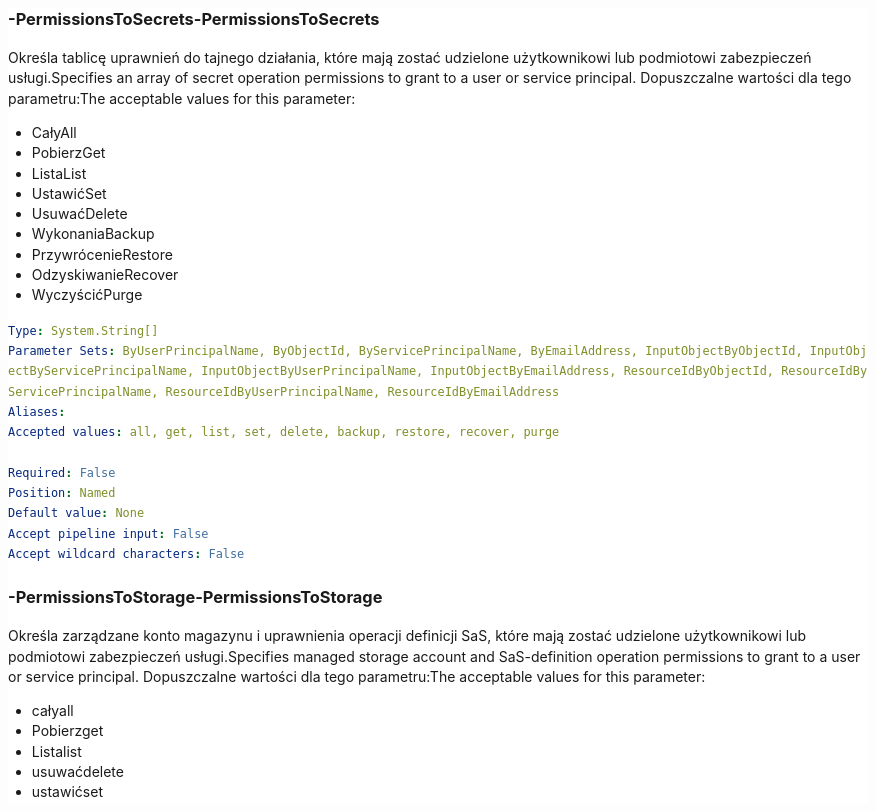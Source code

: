 ### <span data-ttu-id="f13ed-232">-PermissionsToSecrets</span><span class="sxs-lookup"><span data-stu-id="f13ed-232">-PermissionsToSecrets</span></span>
<span data-ttu-id="f13ed-233">Określa tablicę uprawnień do tajnego działania, które mają zostać udzielone użytkownikowi lub podmiotowi zabezpieczeń usługi.</span><span class="sxs-lookup"><span data-stu-id="f13ed-233">Specifies an array of secret operation permissions to grant to a user or service principal.</span></span>
<span data-ttu-id="f13ed-234">Dopuszczalne wartości dla tego parametru:</span><span class="sxs-lookup"><span data-stu-id="f13ed-234">The acceptable values for this parameter:</span></span>
- <span data-ttu-id="f13ed-235">Cały</span><span class="sxs-lookup"><span data-stu-id="f13ed-235">All</span></span>
- <span data-ttu-id="f13ed-236">Pobierz</span><span class="sxs-lookup"><span data-stu-id="f13ed-236">Get</span></span>
- <span data-ttu-id="f13ed-237">Lista</span><span class="sxs-lookup"><span data-stu-id="f13ed-237">List</span></span>
- <span data-ttu-id="f13ed-238">Ustawić</span><span class="sxs-lookup"><span data-stu-id="f13ed-238">Set</span></span>
- <span data-ttu-id="f13ed-239">Usuwać</span><span class="sxs-lookup"><span data-stu-id="f13ed-239">Delete</span></span>
- <span data-ttu-id="f13ed-240">Wykonania</span><span class="sxs-lookup"><span data-stu-id="f13ed-240">Backup</span></span>
- <span data-ttu-id="f13ed-241">Przywrócenie</span><span class="sxs-lookup"><span data-stu-id="f13ed-241">Restore</span></span>
- <span data-ttu-id="f13ed-242">Odzyskiwanie</span><span class="sxs-lookup"><span data-stu-id="f13ed-242">Recover</span></span>
- <span data-ttu-id="f13ed-243">Wyczyścić</span><span class="sxs-lookup"><span data-stu-id="f13ed-243">Purge</span></span>

```yaml
Type: System.String[]
Parameter Sets: ByUserPrincipalName, ByObjectId, ByServicePrincipalName, ByEmailAddress, InputObjectByObjectId, InputObjectByServicePrincipalName, InputObjectByUserPrincipalName, InputObjectByEmailAddress, ResourceIdByObjectId, ResourceIdByServicePrincipalName, ResourceIdByUserPrincipalName, ResourceIdByEmailAddress
Aliases:
Accepted values: all, get, list, set, delete, backup, restore, recover, purge

Required: False
Position: Named
Default value: None
Accept pipeline input: False
Accept wildcard characters: False
```

### <span data-ttu-id="f13ed-244">-PermissionsToStorage</span><span class="sxs-lookup"><span data-stu-id="f13ed-244">-PermissionsToStorage</span></span>
<span data-ttu-id="f13ed-245">Określa zarządzane konto magazynu i uprawnienia operacji definicji SaS, które mają zostać udzielone użytkownikowi lub podmiotowi zabezpieczeń usługi.</span><span class="sxs-lookup"><span data-stu-id="f13ed-245">Specifies managed storage account and SaS-definition operation permissions to grant to a user or service principal.</span></span>
<span data-ttu-id="f13ed-246">Dopuszczalne wartości dla tego parametru:</span><span class="sxs-lookup"><span data-stu-id="f13ed-246">The acceptable values for this parameter:</span></span>
- <span data-ttu-id="f13ed-247">cały</span><span class="sxs-lookup"><span data-stu-id="f13ed-247">all</span></span>
- <span data-ttu-id="f13ed-248">Pobierz</span><span class="sxs-lookup"><span data-stu-id="f13ed-248">get</span></span>
- <span data-ttu-id="f13ed-249">Lista</span><span class="sxs-lookup"><span data-stu-id="f13ed-249">list</span></span>
- <span data-ttu-id="f13ed-250">usuwać</span><span class="sxs-lookup"><span data-stu-id="f13ed-250">delete</span></span>
- <span data-ttu-id="f13ed-251">ustawić</span><span class="sxs-lookup"><span data-stu-id="f13ed-251">set</span></span>